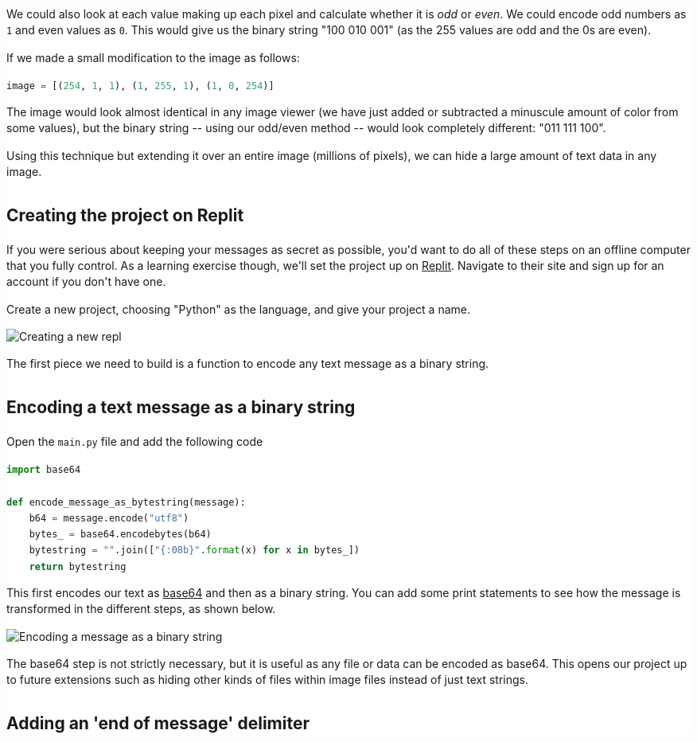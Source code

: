We could also look at each value making up each pixel and calculate whether it is _odd_ or _even_. We could encode odd numbers as `1` and even values as `0`. This would give us the binary string "100 010 001" (as the 255 values are odd and the 0s are even).

If we made a small modification to the image as follows:

```python
image = [(254, 1, 1), (1, 255, 1), (1, 0, 254)]
```

The image would look almost identical in any image viewer (we have just added or subtracted a minuscule amount of color from some values), but the binary string -- using our odd/even method -- would look completely different: "011 111 100".

Using this technique but extending it over an entire image (millions of pixels), we can hide a large amount of text data in any image.

## Creating the project on Replit

If you were serious about keeping your messages as secret as possible, you'd want to do all of these steps on an offline computer that you fully control. As a learning exercise though, we'll set the project up on [Replit](https://replit.com). Navigate to their site and sign up for an account if you don't have one.

Create a new project, choosing "Python" as the language, and give your project a name.

![Creating a new repl](https://docimg.replit.com/images/tutorials/13-steganography/04-create-repl.png)

The first piece we need to build is a function to encode any text message as a binary string.

## Encoding a text message as a binary string

Open the `main.py` file and add the following code

```python
import base64

def encode_message_as_bytestring(message):
    b64 = message.encode("utf8")
    bytes_ = base64.encodebytes(b64)
    bytestring = "".join(["{:08b}".format(x) for x in bytes_])
    return bytestring
```

This first encodes our text as [base64](https://en.wikipedia.org/wiki/Base64) and then as a binary string. You can add some print statements to see how the message is transformed in the different steps, as shown below.

![Encoding a message as a binary string](https://docimg.replit.com/images/tutorials/13-steganography/13-01-encode-binstring.png)

The base64 step is not strictly necessary, but it is useful as any file or data can be encoded as base64. This opens our project up to future extensions such as hiding other kinds of files within image files instead of just text strings.

## Adding an 'end of message' delimiter
